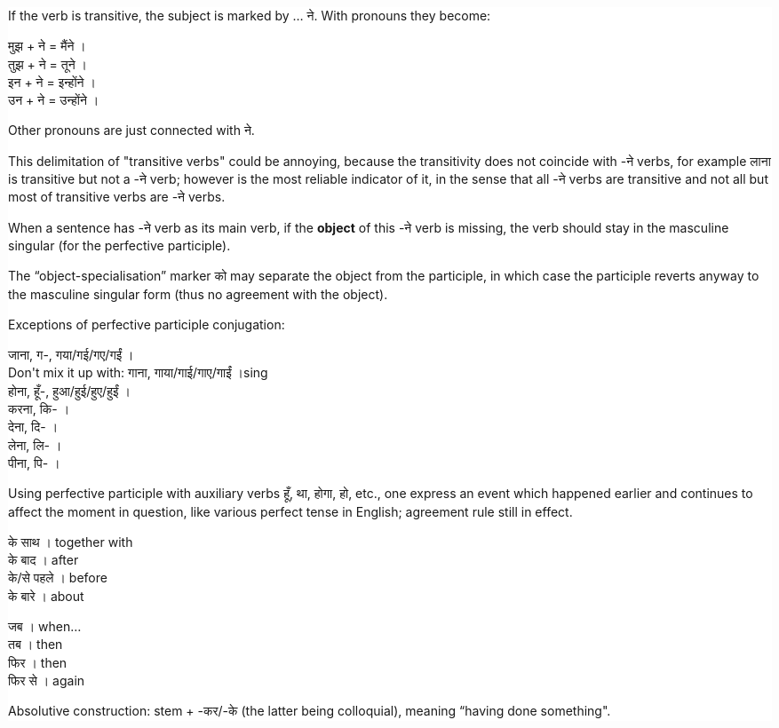 If the verb is transitive, the subject is marked by … ने. With pronouns they become:

मुझ + ने = मैंने ।  
तुझ + ने = तूने ।  
इन + ने = इन्होंने ।  
उन + ने = उन्होंने ।  

Other pronouns are just connected with ने.

This delimitation of "transitive verbs" could be annoying, because the transitivity does not coincide with -ने verbs, for example लाना is transitive but not a -ने verb; however is the most reliable indicator of it, in the sense that all -ने verbs are transitive and not all but most of transitive verbs are -ने verbs.

When a sentence has -ने verb as its main verb, if the **object** of this -ने verb is missing, the verb should stay in the masculine singular (for the perfective participle).

The “object-specialisation” marker को may separate the object from the participle, in which case the participle reverts anyway to the masculine singular form (thus no agreement with the object).

Exceptions of perfective participle conjugation:

जाना, ग-, गया/गई/गए/गईं ।  
Don't mix it up with: गाना, गाया/गाई/गाए/गाईं ।sing  
होना, हूँ-, हुआ/हुई/हुए/हुईं ।  
करना, कि- ।  
देना, दि- ।  
लेना, लि- ।  
पीना, पि- ।

Using perfective participle with auxiliary verbs हूँ, था, होगा, हो, etc., one express an event which happened earlier and continues to affect the moment in question, like various perfect tense in English; agreement rule still in effect.

के साथ । together with  
के बाद । after  
के/से पहले । before  
के बारे । about

जब । when…  
तब । then  
फिर । then  
फिर से । again

Absolutive construction: stem + -कर/-के (the latter being colloquial), meaning “having done something".
